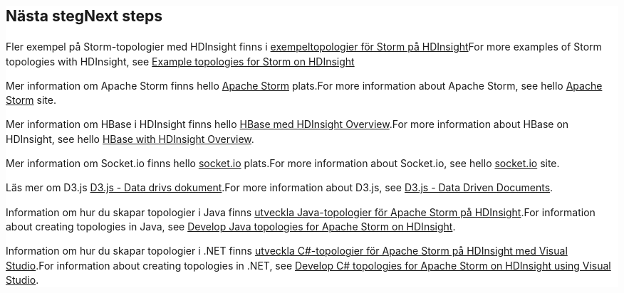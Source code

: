 ## <a name="next-steps"></a><span data-ttu-id="a0f9f-334">Nästa steg</span><span class="sxs-lookup"><span data-stu-id="a0f9f-334">Next steps</span></span>

<span data-ttu-id="a0f9f-335">Fler exempel på Storm-topologier med HDInsight finns i [exempeltopologier för Storm på HDInsight](hdinsight-storm-example-topology.md)</span><span class="sxs-lookup"><span data-stu-id="a0f9f-335">For more examples of Storm topologies with HDInsight, see [Example topologies for Storm on HDInsight](hdinsight-storm-example-topology.md)</span></span>

<span data-ttu-id="a0f9f-336">Mer information om Apache Storm finns hello [Apache Storm](https://storm.incubator.apache.org/) plats.</span><span class="sxs-lookup"><span data-stu-id="a0f9f-336">For more information about Apache Storm, see hello [Apache Storm](https://storm.incubator.apache.org/) site.</span></span>

<span data-ttu-id="a0f9f-337">Mer information om HBase i HDInsight finns hello [HBase med HDInsight Overview](hdinsight-hbase-overview.md).</span><span class="sxs-lookup"><span data-stu-id="a0f9f-337">For more information about HBase on HDInsight, see hello [HBase with HDInsight Overview](hdinsight-hbase-overview.md).</span></span>

<span data-ttu-id="a0f9f-338">Mer information om Socket.io finns hello [socket.io](http://socket.io/) plats.</span><span class="sxs-lookup"><span data-stu-id="a0f9f-338">For more information about Socket.io, see hello [socket.io](http://socket.io/) site.</span></span>

<span data-ttu-id="a0f9f-339">Läs mer om D3.js [D3.js - Data drivs dokument](http://d3js.org/).</span><span class="sxs-lookup"><span data-stu-id="a0f9f-339">For more information about D3.js, see [D3.js - Data Driven Documents](http://d3js.org/).</span></span>

<span data-ttu-id="a0f9f-340">Information om hur du skapar topologier i Java finns [utveckla Java-topologier för Apache Storm på HDInsight](hdinsight-storm-develop-java-topology.md).</span><span class="sxs-lookup"><span data-stu-id="a0f9f-340">For information about creating topologies in Java, see [Develop Java topologies for Apache Storm on HDInsight](hdinsight-storm-develop-java-topology.md).</span></span>

<span data-ttu-id="a0f9f-341">Information om hur du skapar topologier i .NET finns [utveckla C#-topologier för Apache Storm på HDInsight med Visual Studio](hdinsight-storm-develop-csharp-visual-studio-topology.md).</span><span class="sxs-lookup"><span data-stu-id="a0f9f-341">For information about creating topologies in .NET, see [Develop C# topologies for Apache Storm on HDInsight using Visual Studio](hdinsight-storm-develop-csharp-visual-studio-topology.md).</span></span>

[azure-portal]: https://portal.azure.com
